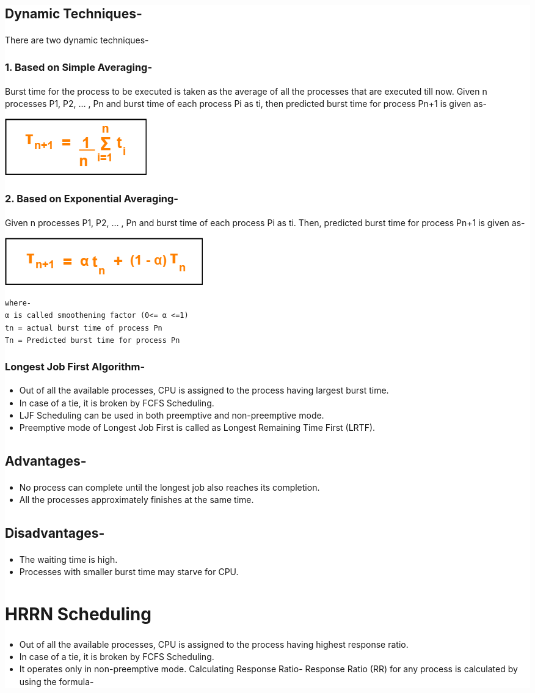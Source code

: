 ## Dynamic Techniques-
 

There are two dynamic techniques-

### 1. Based on Simple Averaging-
 
Burst time for the process to be executed is taken as the average of all the processes that are executed till now.
Given n processes P1, P2, … , Pn and burst time of each process Pi as ti, then predicted burst time for process Pn+1 is given as-

![image](./SJF-Scheduling-Predicting-burst-time-based-on-simple-averaging.png)

### 2. Based on Exponential Averaging-
 

Given n processes P1, P2, … , Pn and burst time of each process Pi as ti. Then, predicted burst time for process Pn+1 is given as-

![image](./SJF-Scheduling-Predicting-burst-time-based-on-exponential-averaging.png)

```
where-
α is called smoothening factor (0<= α <=1)
tn = actual burst time of process Pn
Tn = Predicted burst time for process Pn
```
### Longest Job First Algorithm-
- Out of all the available processes, CPU is assigned to the process having largest burst time.
- In case of a tie, it is broken by FCFS Scheduling.
- LJF Scheduling can be used in both preemptive and non-preemptive mode.
- Preemptive mode of Longest Job First is called as Longest Remaining Time First (LRTF).
## Advantages-
- No process can complete until the longest job also reaches its completion.
- All the processes approximately finishes at the same time.
## Disadvantages-
- The waiting time is high.
- Processes with smaller burst time may starve for CPU.

# HRRN Scheduling 
- Out of all the available processes, CPU is assigned to the process having highest response ratio.
- In case of a tie, it is broken by FCFS Scheduling.
- It operates only in non-preemptive mode.
  Calculating Response Ratio-
Response Ratio (RR) for any process is calculated by using the formula-
